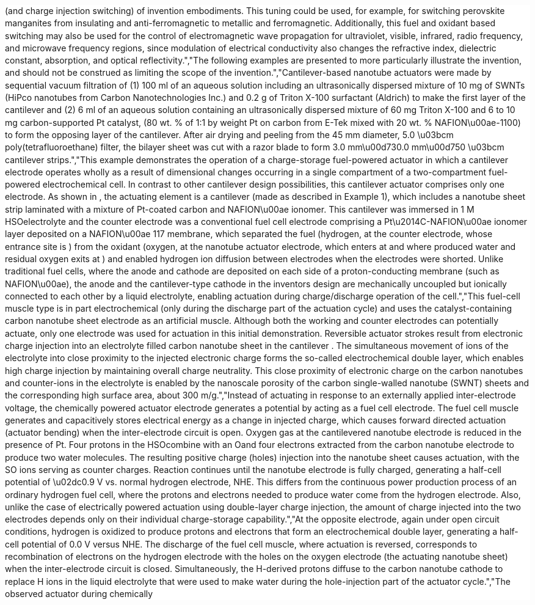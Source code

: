 (and charge injection switching) of invention embodiments. This tuning could be used, for example, for switching perovskite manganites from insulating and anti-ferromagnetic to metallic and ferromagnetic. Additionally, this fuel and oxidant based switching may also be used for the control of electromagnetic wave propagation for ultraviolet, visible, infrared, radio frequency, and microwave frequency regions, since modulation of electrical conductivity also changes the refractive index, dielectric constant, absorption, and optical reflectivity.","The following examples are presented to more particularly illustrate the invention, and should not be construed as limiting the scope of the invention.","Cantilever-based nanotube actuators were made by sequential vacuum filtration of (1) 100 ml of an aqueous solution including an ultrasonically dispersed mixture of 10 mg of SWNTs (HiPco nanotubes from Carbon Nanotechnologies Inc.) and 0.2 g of Triton X-100 surfactant (Aldrich) to make the first layer of the cantilever and (2) 6 ml of an aqueous solution containing an ultrasonically dispersed mixture of 60 mg Triton X-100 and 6 to 10 mg carbon-supported Pt catalyst, (80 wt. % of 1:1 by weight Pt on carbon from E-Tek mixed with 20 wt. % NAFION\u00ae-1100) to form the opposing layer of the cantilever. After air drying and peeling from the 45 mm diameter, 5.0 \u03bcm poly(tetrafluoroethane) filter, the bilayer sheet was cut with a razor blade to form 3.0 mm\u00d730.0 mm\u00d750 \u03bcm cantilever strips.","This example demonstrates the operation of a charge-storage fuel-powered actuator in which a cantilever electrode operates wholly as a result of dimensional changes occurring in a single compartment of a two-compartment fuel-powered electrochemical cell. In contrast to other cantilever design possibilities, this cantilever actuator comprises only one electrode. As shown in , the actuating element is a cantilever  (made as described in Example 1), which includes a nanotube sheet strip laminated with a mixture of Pt-coated carbon and NAFION\u00ae ionomer. This cantilever was immersed in 1 M HSOelectrolyte  and the counter electrode was a conventional fuel cell electrode  comprising a Pt\u2014C-NAFION\u00ae ionomer layer deposited on a NAFION\u00ae 117 membrane, which separated the fuel (hydrogen, at the counter electrode, whose entrance site is ) from the oxidant (oxygen, at the nanotube actuator electrode, which enters at  and where produced water and residual oxygen exits at ) and enabled hydrogen ion diffusion between electrodes when the electrodes were shorted. Unlike traditional fuel cells, where the anode and cathode are deposited on each side of a proton-conducting membrane (such as NAFION\u00ae), the anode and the cantilever-type cathode in the inventors design are mechanically uncoupled but ionically connected to each other by a liquid electrolyte, enabling actuation during charge\/discharge operation of the cell.","This fuel-cell muscle type is in part electrochemical (only during the discharge part of the actuation cycle) and uses the catalyst-containing carbon nanotube sheet electrode as an artificial muscle. Although both the working and counter electrodes can potentially actuate, only one electrode was used for actuation in this initial demonstration. Reversible actuator strokes result from electronic charge injection into an electrolyte filled carbon nanotube sheet in the cantilever . The simultaneous movement of ions of the electrolyte into close proximity to the injected electronic charge forms the so-called electrochemical double layer, which enables high charge injection by maintaining overall charge neutrality. This close proximity of electronic charge on the carbon nanotubes and counter-ions in the electrolyte is enabled by the nanoscale porosity of the carbon single-walled nanotube (SWNT) sheets and the corresponding high surface area, about 300 m\/g.","Instead of actuating in response to an externally applied inter-electrode voltage, the chemically powered actuator electrode generates a potential by acting as a fuel cell electrode. The fuel cell muscle generates and capacitively stores electrical energy as a change in injected charge, which causes forward directed actuation (actuator bending) when the inter-electrode circuit is open. Oxygen gas at the cantilevered nanotube electrode is reduced in the presence of Pt. Four protons in the HSOcombine with an Oand four electrons extracted from the carbon nanotube electrode to produce two water molecules. The resulting positive charge (holes) injection into the nanotube sheet causes actuation, with the SO ions serving as counter charges. Reaction continues until the nanotube electrode is fully charged, generating a half-cell potential of \u02dc0.9 V vs. normal hydrogen electrode, NHE. This differs from the continuous power production process of an ordinary hydrogen fuel cell, where the protons and electrons needed to produce water come from the hydrogen electrode. Also, unlike the case of electrically powered actuation using double-layer charge injection, the amount of charge injected into the two electrodes depends only on their individual charge-storage capability.","At the opposite electrode, again under open circuit conditions, hydrogen is oxidized to produce protons and electrons that form an electrochemical double layer, generating a half-cell potential of 0.0 V versus NHE. The discharge of the fuel cell muscle, where actuation is reversed, corresponds to recombination of electrons on the hydrogen electrode with the holes on the oxygen electrode (the actuating nanotube sheet) when the inter-electrode circuit is closed. Simultaneously, the H-derived protons diffuse to the carbon nanotube cathode to replace H ions in the liquid electrolyte that were used to make water during the hole-injection part of the actuator cycle.","The observed actuator during chemically
